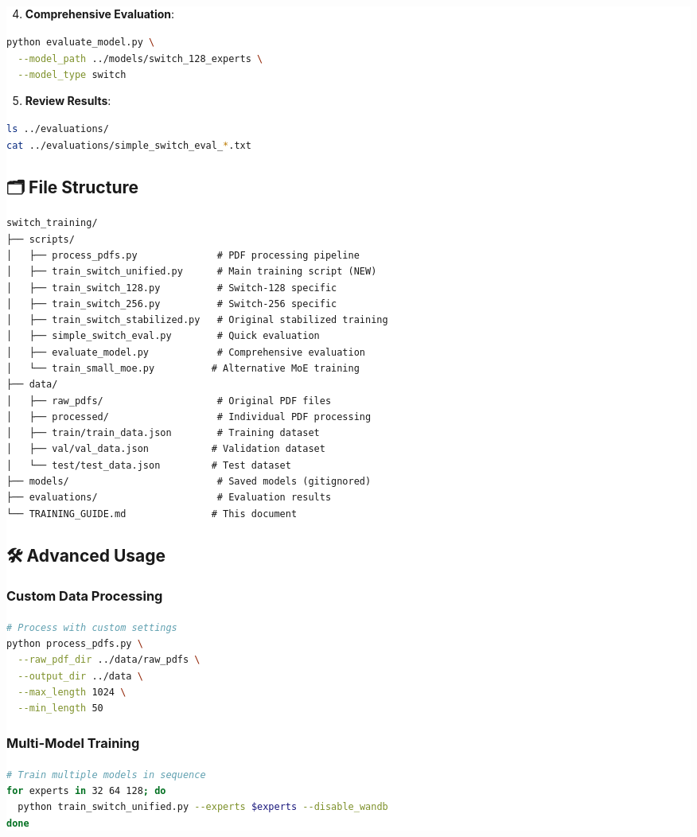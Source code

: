 4. **Comprehensive Evaluation**:
```bash
python evaluate_model.py \
  --model_path ../models/switch_128_experts \
  --model_type switch
```

5. **Review Results**:
```bash
ls ../evaluations/
cat ../evaluations/simple_switch_eval_*.txt
```

## 🗂️ File Structure

```
switch_training/
├── scripts/
│   ├── process_pdfs.py              # PDF processing pipeline
│   ├── train_switch_unified.py      # Main training script (NEW)
│   ├── train_switch_128.py          # Switch-128 specific
│   ├── train_switch_256.py          # Switch-256 specific
│   ├── train_switch_stabilized.py   # Original stabilized training
│   ├── simple_switch_eval.py        # Quick evaluation
│   ├── evaluate_model.py            # Comprehensive evaluation
│   └── train_small_moe.py          # Alternative MoE training
├── data/
│   ├── raw_pdfs/                    # Original PDF files
│   ├── processed/                   # Individual PDF processing
│   ├── train/train_data.json        # Training dataset
│   ├── val/val_data.json           # Validation dataset
│   └── test/test_data.json         # Test dataset
├── models/                          # Saved models (gitignored)
├── evaluations/                     # Evaluation results
└── TRAINING_GUIDE.md               # This document
```

## 🛠️ Advanced Usage

### Custom Data Processing
```bash
# Process with custom settings
python process_pdfs.py \
  --raw_pdf_dir ../data/raw_pdfs \
  --output_dir ../data \
  --max_length 1024 \
  --min_length 50
```

### Multi-Model Training
```bash
# Train multiple models in sequence
for experts in 32 64 128; do
  python train_switch_unified.py --experts $experts --disable_wandb
done
```
